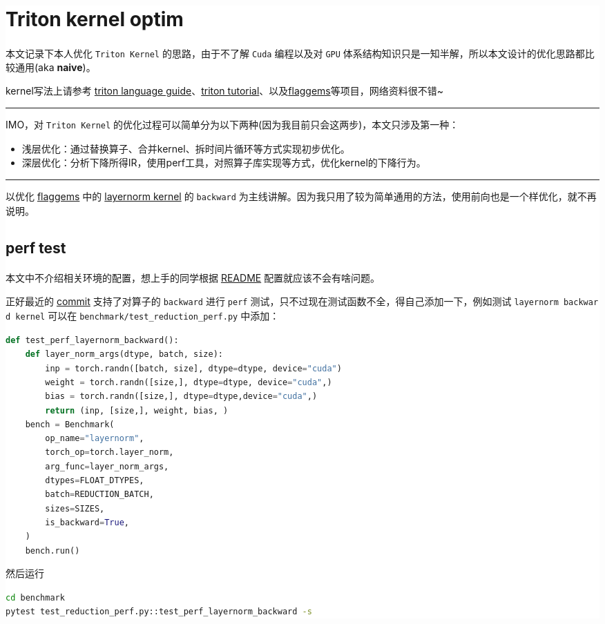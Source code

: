 # Triton kernel optim

本文记录下本人优化 `Triton Kernel` 的思路，由于不了解 `Cuda` 编程以及对 `GPU` 体系结构知识只是一知半解，所以本文设计的优化思路都比较通用(aka **naive**)。

kernel写法上请参考 [triton language guide](https://triton-lang.org/main/python-api/triton.language.html)、[triton tutorial](https://github.com/triton-lang/triton/blob/main/python/tutorials)、以及[flaggems](https://github.com/FlagOpen/FlagGems/blob/master/src/flag_gems/ops)等项目，网络资料很不错~

---

IMO，对 `Triton Kernel` 的优化过程可以简单分为以下两种(因为我目前只会这两步)，本文只涉及第一种：

- 浅层优化：通过替换算子、合并kernel、拆时间片循环等方式实现初步优化。
- 深层优化：分析下降所得IR，使用perf工具，对照算子库实现等方式，优化kernel的下降行为。

---

以优化 [flaggems](https://github.com/FlagOpen/FlagGems/tree/master) 中的 [layernorm kernel](https://github.com/FlagOpen/FlagGems/blob/master/src/flag_gems/ops/layernorm.py) 的 `backward` 为主线讲解。因为我只用了较为简单通用的方法，使用前向也是一个样优化，就不再说明。

## perf test

本文中不介绍相关环境的配置，想上手的同学根据 [README](https://github.com/FlagOpen/FlagGems/blob/master/README.md) 配置就应该不会有啥问题。

正好最近的 [commit](https://github.com/FlagOpen/FlagGems/commit/8435781a6dfb0f52b88ba7f917d3b34141373c05) 支持了对算子的 `backward` 进行 `perf` 测试，只不过现在测试函数不全，得自己添加一下，例如测试 `layernorm backward kernel`  可以在 `benchmark/test_reduction_perf.py` 中添加：

```python
def test_perf_layernorm_backward():
    def layer_norm_args(dtype, batch, size):
        inp = torch.randn([batch, size], dtype=dtype, device="cuda")
        weight = torch.randn([size,], dtype=dtype, device="cuda",)
        bias = torch.randn([size,], dtype=dtype,device="cuda",)
        return (inp, [size,], weight, bias, )
    bench = Benchmark(
        op_name="layernorm",
        torch_op=torch.layer_norm,
        arg_func=layer_norm_args,
        dtypes=FLOAT_DTYPES,
        batch=REDUCTION_BATCH,
        sizes=SIZES,
        is_backward=True,
    )
    bench.run()
```

然后运行

```bash
cd benchmark
pytest test_reduction_perf.py::test_perf_layernorm_backward -s
```
